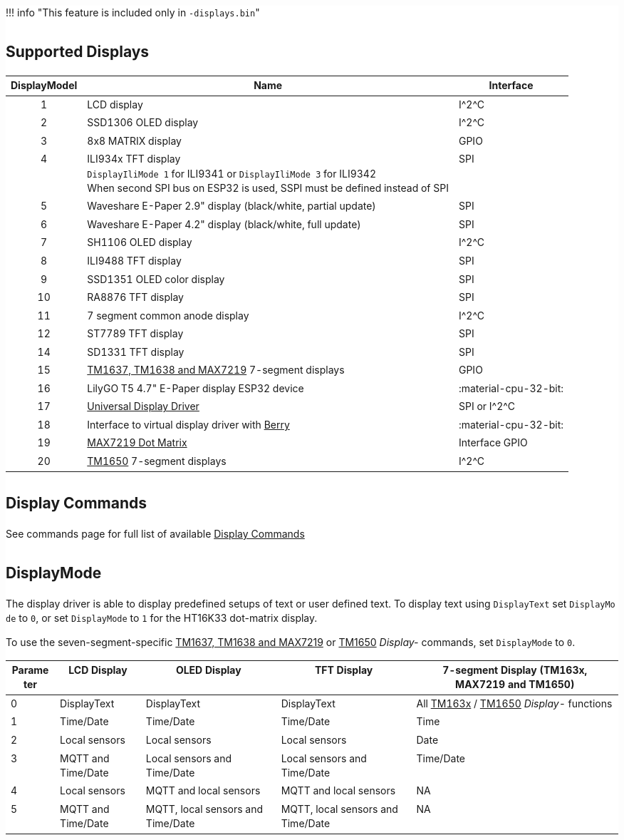 !!! info "This feature is included only in `-displays.bin`"

## Supported Displays

| DisplayModel | Name | Interface
:---: | --- | ---
1 | LCD display |  I^2^C
2 | SSD1306 OLED display | I^2^C
3 | 8x8 MATRIX display | GPIO
4 | ILI934x TFT display<BR>`DisplayIliMode 1` for ILI9341 or `DisplayIliMode 3` for ILI9342<BR>When second SPI bus on ESP32 is used, SSPI must be defined instead of SPI| SPI
5 | Waveshare E-Paper 2.9" display (black/white, partial update) | SPI
6 | Waveshare E-Paper 4.2" display (black/white, full update) | SPI
7 | SH1106 OLED display | I^2^C
8 | ILI9488 TFT display | SPI
9 | SSD1351 OLED color display | SPI
10 | RA8876 TFT display | SPI 
11 | 7 segment common anode display | I^2^C
12 | ST7789 TFT display | SPI
14 | SD1331 TFT display | SPI
15 | [TM1637, TM1638 and MAX7219](TM163x) 7-segment displays | GPIO
16 | LilyGO T5 4.7" E-Paper display ESP32 device | :material-cpu-32-bit:
17 | [Universal Display Driver](#universal-display-driver) | SPI or I^2^C
18 | Interface to virtual display driver with [Berry](Berry) | :material-cpu-32-bit:
19 | [MAX7219 Dot Matrix](MAX7219.md) | Interface GPIO
20 | [TM1650](TM1650) 7-segment displays | I^2^C 

## Display Commands

See commands page for full list of available [Display Commands](Commands.md#displays)  

## DisplayMode

The display driver is able to display predefined setups of text or user defined text. To display text using `DisplayText` set `DisplayMode` to `0`, or set `DisplayMode` to `1` for the HT16K33 dot-matrix display.  

To use the seven-segment-specific [TM1637, TM1638 and MAX7219](TM163x#commands-and-usage) or [TM1650](TM1650#commands-and-usage)  _Display-_ commands, set `DisplayMode` to `0`.

Parameter	|	LCD Display	|	OLED Display	|	TFT Display  | 7-segment Display (TM163x, MAX7219 and TM1650)
---	|	---	|	---	|	---     |    ----
0	|	DisplayText	|	DisplayText	|	DisplayText  |    All [TM163x](TM163x#commands-and-usage) / [TM1650](TM1650#commands-and-usage)  _Display-_ functions
1	|	Time/Date	|	Time/Date	|	Time/Date    |    Time
2	|	Local sensors	|	Local sensors	|	Local sensors   |   Date
3	|	MQTT and Time/Date	|	Local sensors and Time/Date	|	Local sensors and Time/Date  |   Time/Date
4	|	Local sensors	|	MQTT and local sensors	|	MQTT and local sensors  |  NA
5	|	MQTT and Time/Date	|	MQTT, local sensors and Time/Date	|	MQTT, local sensors and Time/Date | NA
